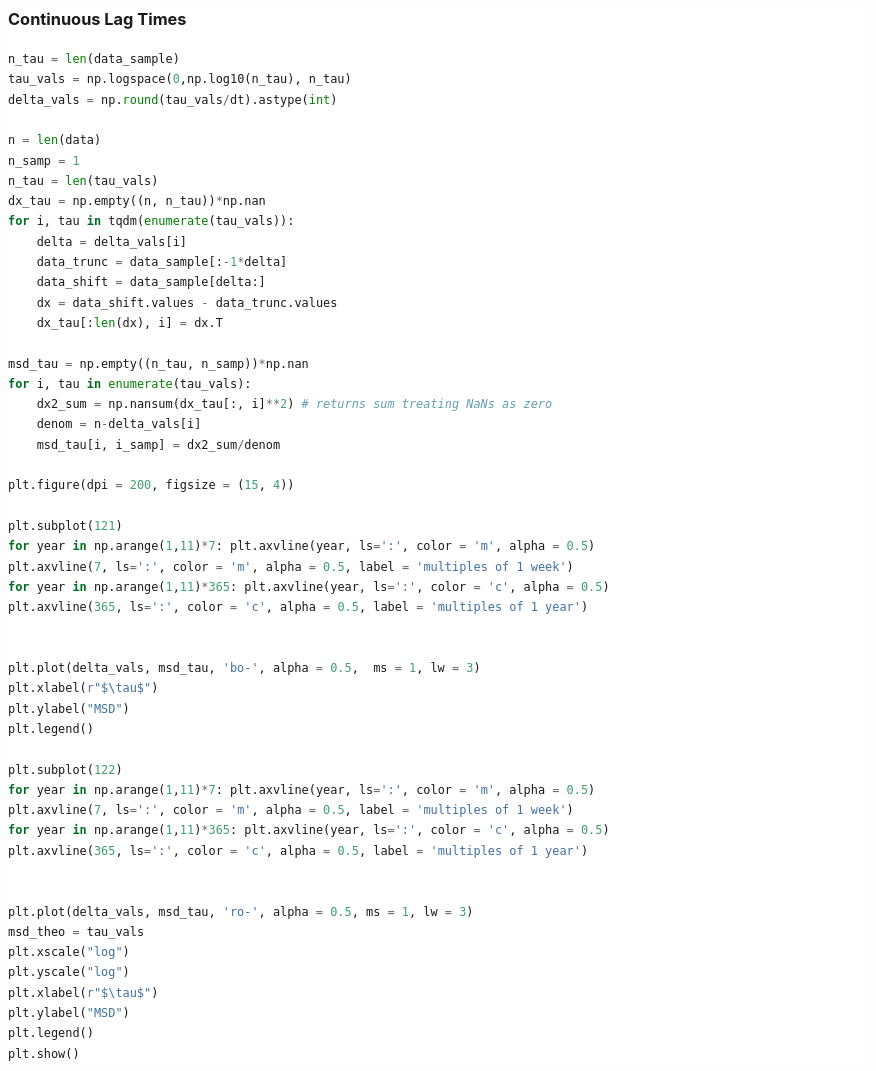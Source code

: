 ### Continuous Lag Times


```python
n_tau = len(data_sample)
tau_vals = np.logspace(0,np.log10(n_tau), n_tau)
delta_vals = np.round(tau_vals/dt).astype(int)

n = len(data)
n_samp = 1
n_tau = len(tau_vals)
dx_tau = np.empty((n, n_tau))*np.nan
for i, tau in tqdm(enumerate(tau_vals)):
    delta = delta_vals[i]
    data_trunc = data_sample[:-1*delta]
    data_shift = data_sample[delta:]
    dx = data_shift.values - data_trunc.values
    dx_tau[:len(dx), i] = dx.T
    
msd_tau = np.empty((n_tau, n_samp))*np.nan
for i, tau in enumerate(tau_vals):
    dx2_sum = np.nansum(dx_tau[:, i]**2) # returns sum treating NaNs as zero
    denom = n-delta_vals[i]
    msd_tau[i, i_samp] = dx2_sum/denom

plt.figure(dpi = 200, figsize = (15, 4))

plt.subplot(121)
for year in np.arange(1,11)*7: plt.axvline(year, ls=':', color = 'm', alpha = 0.5)
plt.axvline(7, ls=':', color = 'm', alpha = 0.5, label = 'multiples of 1 week')
for year in np.arange(1,11)*365: plt.axvline(year, ls=':', color = 'c', alpha = 0.5)
plt.axvline(365, ls=':', color = 'c', alpha = 0.5, label = 'multiples of 1 year')


plt.plot(delta_vals, msd_tau, 'bo-', alpha = 0.5,  ms = 1, lw = 3)
plt.xlabel(r"$\tau$")
plt.ylabel("MSD")
plt.legend()

plt.subplot(122)
for year in np.arange(1,11)*7: plt.axvline(year, ls=':', color = 'm', alpha = 0.5)
plt.axvline(7, ls=':', color = 'm', alpha = 0.5, label = 'multiples of 1 week')
for year in np.arange(1,11)*365: plt.axvline(year, ls=':', color = 'c', alpha = 0.5)
plt.axvline(365, ls=':', color = 'c', alpha = 0.5, label = 'multiples of 1 year')


plt.plot(delta_vals, msd_tau, 'ro-', alpha = 0.5, ms = 1, lw = 3)
msd_theo = tau_vals
plt.xscale("log")
plt.yscale("log")
plt.xlabel(r"$\tau$")
plt.ylabel("MSD")
plt.legend()
plt.show()
```
